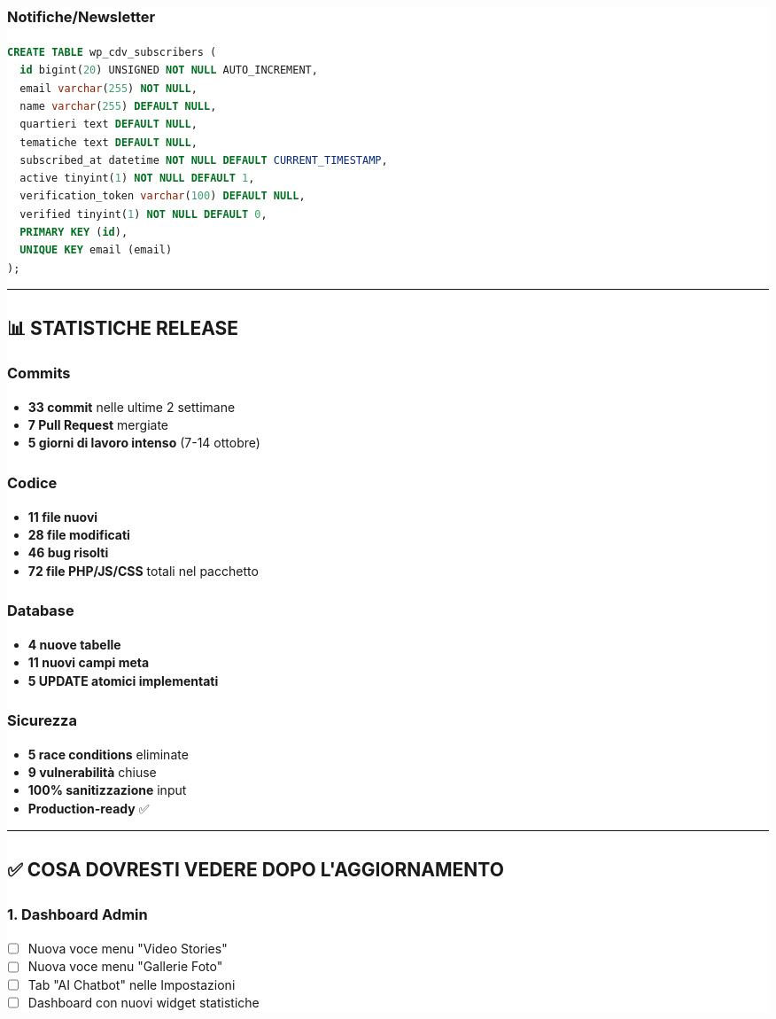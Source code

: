 ### Notifiche/Newsletter
```sql
CREATE TABLE wp_cdv_subscribers (
  id bigint(20) UNSIGNED NOT NULL AUTO_INCREMENT,
  email varchar(255) NOT NULL,
  name varchar(255) DEFAULT NULL,
  quartieri text DEFAULT NULL,
  tematiche text DEFAULT NULL,
  subscribed_at datetime NOT NULL DEFAULT CURRENT_TIMESTAMP,
  active tinyint(1) NOT NULL DEFAULT 1,
  verification_token varchar(100) DEFAULT NULL,
  verified tinyint(1) NOT NULL DEFAULT 0,
  PRIMARY KEY (id),
  UNIQUE KEY email (email)
);
```

---

## 📊 STATISTICHE RELEASE

### Commits
- **33 commit** nelle ultime 2 settimane
- **7 Pull Request** mergiate
- **5 giorni di lavoro intenso** (7-14 ottobre)

### Codice
- **11 file nuovi**
- **28 file modificati**
- **46 bug risolti**
- **72 file PHP/JS/CSS** totali nel pacchetto

### Database
- **4 nuove tabelle**
- **11 nuovi campi meta**
- **5 UPDATE atomici implementati**

### Sicurezza
- **5 race conditions** eliminate
- **9 vulnerabilità** chiuse
- **100% sanitizzazione** input
- **Production-ready** ✅

---

## ✅ COSA DOVRESTI VEDERE DOPO L'AGGIORNAMENTO

### 1. Dashboard Admin
- [ ] Nuova voce menu "Video Stories"
- [ ] Nuova voce menu "Gallerie Foto"
- [ ] Tab "AI Chatbot" nelle Impostazioni
- [ ] Dashboard con nuovi widget statistiche
